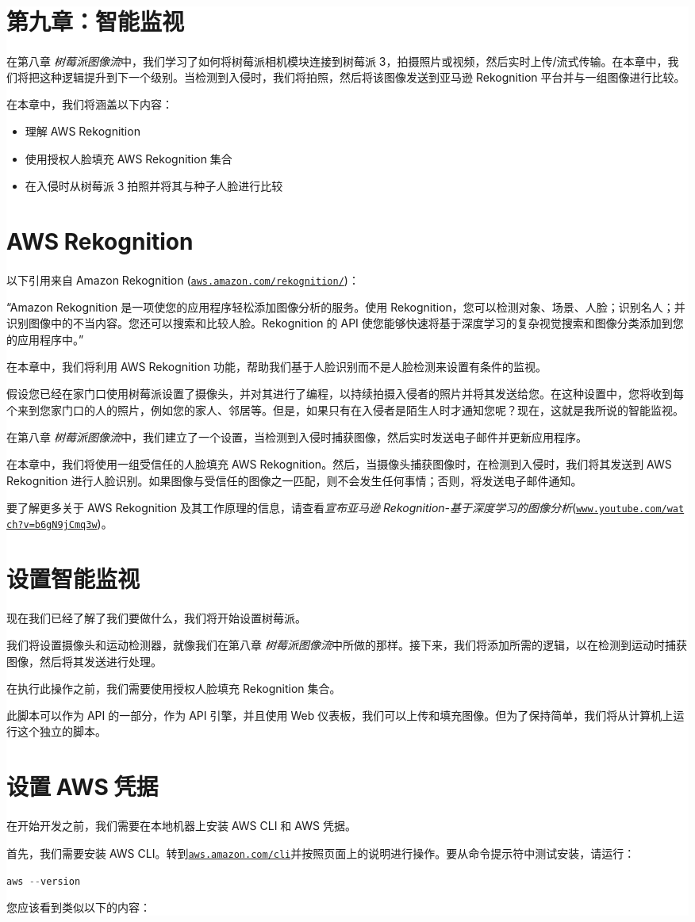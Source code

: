 # 第九章：智能监视

在第八章 *树莓派图像流*中，我们学习了如何将树莓派相机模块连接到树莓派 3，拍摄照片或视频，然后实时上传/流式传输。在本章中，我们将把这种逻辑提升到下一个级别。当检测到入侵时，我们将拍照，然后将该图像发送到亚马逊 Rekognition 平台并与一组图像进行比较。

在本章中，我们将涵盖以下内容：

+   理解 AWS Rekognition

+   使用授权人脸填充 AWS Rekognition 集合

+   在入侵时从树莓派 3 拍照并将其与种子人脸进行比较

# AWS Rekognition

以下引用来自 Amazon Rekognition ([`aws.amazon.com/rekognition/`](https://aws.amazon.com/rekognition/))：

“Amazon Rekognition 是一项使您的应用程序轻松添加图像分析的服务。使用 Rekognition，您可以检测对象、场景、人脸；识别名人；并识别图像中的不当内容。您还可以搜索和比较人脸。Rekognition 的 API 使您能够快速将基于深度学习的复杂视觉搜索和图像分类添加到您的应用程序中。”

在本章中，我们将利用 AWS Rekognition 功能，帮助我们基于人脸识别而不是人脸检测来设置有条件的监视。

假设您已经在家门口使用树莓派设置了摄像头，并对其进行了编程，以持续拍摄入侵者的照片并将其发送给您。在这种设置中，您将收到每个来到您家门口的人的照片，例如您的家人、邻居等。但是，如果只有在入侵者是陌生人时才通知您呢？现在，这就是我所说的智能监视。

在第八章 *树莓派图像流*中，我们建立了一个设置，当检测到入侵时捕获图像，然后实时发送电子邮件并更新应用程序。

在本章中，我们将使用一组受信任的人脸填充 AWS Rekognition。然后，当摄像头捕获图像时，在检测到入侵时，我们将其发送到 AWS Rekognition 进行人脸识别。如果图像与受信任的图像之一匹配，则不会发生任何事情；否则，将发送电子邮件通知。

要了解更多关于 AWS Rekognition 及其工作原理的信息，请查看*宣布亚马逊 Rekognition-基于深度学习的图像分析*([`www.youtube.com/watch?v=b6gN9jCmq3w`](https://www.youtube.com/watch?v=b6gN9jCmq3w))。

# 设置智能监视

现在我们已经了解了我们要做什么，我们将开始设置树莓派。

我们将设置摄像头和运动检测器，就像我们在第八章 *树莓派图像流*中所做的那样。接下来，我们将添加所需的逻辑，以在检测到运动时捕获图像，然后将其发送进行处理。

在执行此操作之前，我们需要使用授权人脸填充 Rekognition 集合。

此脚本可以作为 API 的一部分，作为 API 引擎，并且使用 Web 仪表板，我们可以上传和填充图像。但为了保持简单，我们将从计算机上运行这个独立的脚本。

# 设置 AWS 凭据

在开始开发之前，我们需要在本地机器上安装 AWS CLI 和 AWS 凭据。

首先，我们需要安装 AWS CLI。转到[`aws.amazon.com/cli`](https://aws.amazon.com/cli)并按照页面上的说明进行操作。要从命令提示符中测试安装，请运行：

```js
aws --version
```

您应该看到类似以下的内容：
